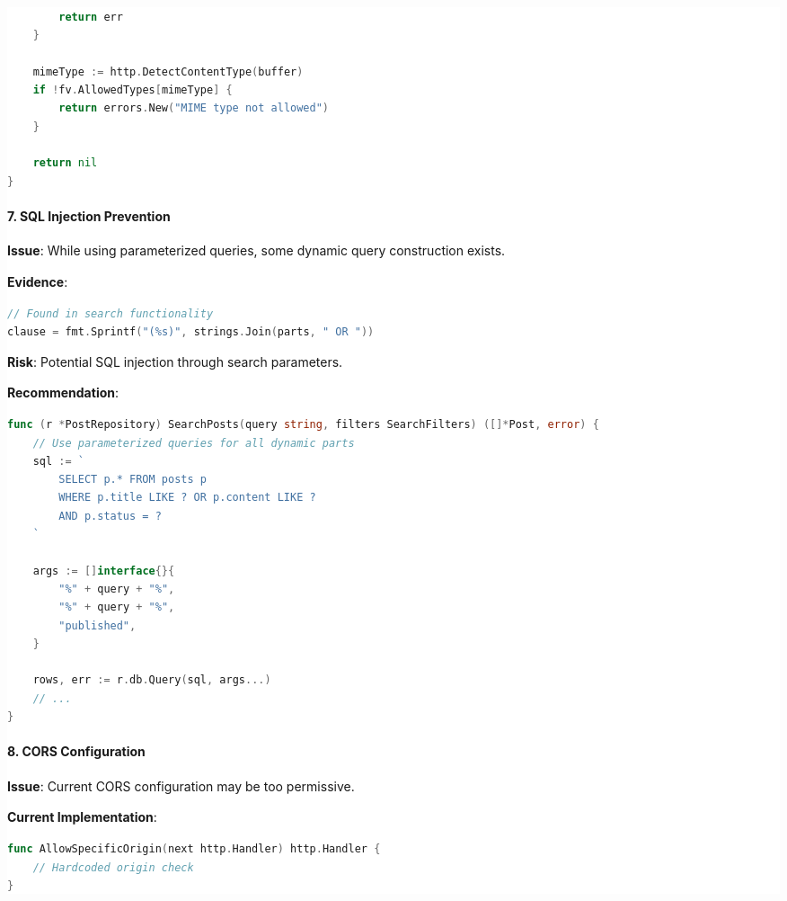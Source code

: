 ```go
        return err
    }

    mimeType := http.DetectContentType(buffer)
    if !fv.AllowedTypes[mimeType] {
        return errors.New("MIME type not allowed")
    }

    return nil
}
```

#### 7. SQL Injection Prevention

**Issue**: While using parameterized queries, some dynamic query construction exists.

**Evidence**:
```go
// Found in search functionality
clause = fmt.Sprintf("(%s)", strings.Join(parts, " OR "))
```

**Risk**: Potential SQL injection through search parameters.

**Recommendation**:
```go
func (r *PostRepository) SearchPosts(query string, filters SearchFilters) ([]*Post, error) {
    // Use parameterized queries for all dynamic parts
    sql := `
        SELECT p.* FROM posts p
        WHERE p.title LIKE ? OR p.content LIKE ?
        AND p.status = ?
    `

    args := []interface{}{
        "%" + query + "%",
        "%" + query + "%",
        "published",
    }

    rows, err := r.db.Query(sql, args...)
    // ...
}
```

#### 8. CORS Configuration

**Issue**: Current CORS configuration may be too permissive.

**Current Implementation**:
```go
func AllowSpecificOrigin(next http.Handler) http.Handler {
    // Hardcoded origin check
}
```
